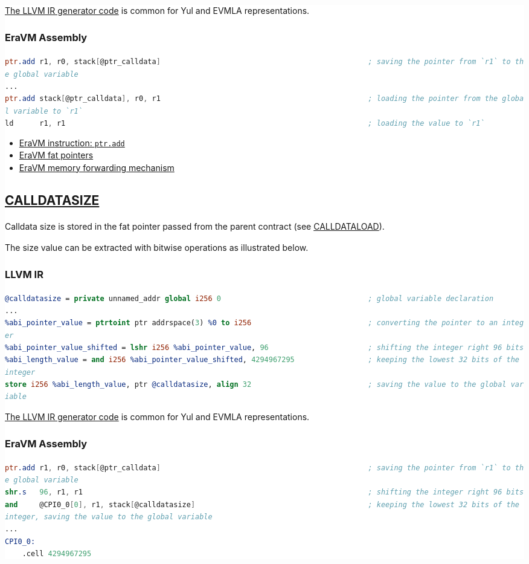 [The LLVM IR generator code](https://github.com/matter-labs/era-compiler-llvm-context/blob/main/src/eravm/evm/calldata.rs#L14) is common for Yul and EVMLA representations.

### EraVM Assembly

```nasm
ptr.add r1, r0, stack[@ptr_calldata]                                                ; saving the pointer from `r1` to the global variable
...
ptr.add stack[@ptr_calldata], r0, r1                                                ; loading the pointer from the global variable to `r1`
ld      r1, r1                                                                      ; loading the value to `r1`
```

- [EraVM instruction: `ptr.add`](https://matter-labs.github.io/eravm-spec/spec.html#PtrAddDefinition)
- [EraVM fat pointers](https://matter-labs.github.io/eravm-spec/spec.html#PointerDefinitions)
- [EraVM memory forwarding mechanism](https://matter-labs.github.io/eravm-spec/spec.html#MemoryForwarding)

## [CALLDATASIZE](https://www.evm.codes/#36?fork=shanghai)

Calldata size is stored in the fat pointer passed from the parent contract (see [CALLDATALOAD](#calldataload)).

The size value can be extracted with bitwise operations as illustrated below.

### LLVM IR

```llvm
@calldatasize = private unnamed_addr global i256 0                                  ; global variable declaration
...
%abi_pointer_value = ptrtoint ptr addrspace(3) %0 to i256                           ; converting the pointer to an integer
%abi_pointer_value_shifted = lshr i256 %abi_pointer_value, 96                       ; shifting the integer right 96 bits
%abi_length_value = and i256 %abi_pointer_value_shifted, 4294967295                 ; keeping the lowest 32 bits of the integer
store i256 %abi_length_value, ptr @calldatasize, align 32                           ; saving the value to the global variable
```

[The LLVM IR generator code](https://github.com/matter-labs/era-compiler-llvm-context/blob/main/src/eravm/evm/calldata.rs#L40) is common for Yul and EVMLA representations.

### EraVM Assembly

```nasm
ptr.add r1, r0, stack[@ptr_calldata]                                                ; saving the pointer from `r1` to the global variable
shr.s   96, r1, r1                                                                  ; shifting the integer right 96 bits
and     @CPI0_0[0], r1, stack[@calldatasize]                                        ; keeping the lowest 32 bits of the integer, saving the value to the global variable
...
CPI0_0:
    .cell 4294967295
```
